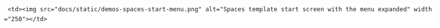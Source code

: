      <td><img src="docs/static/demos-spaces-start-menu.png" alt="Spaces template start screen with the menu expanded" width="250"></td>
  </tr>
</table>

